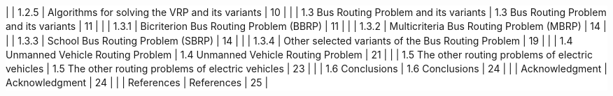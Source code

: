 |      | 1.2.5                                                                                                                                                                                                        | Algorithms for solving the VRP and its variants                                                                                                                                                              | 10                                                                                                     |
|      | 1.3 Bus Routing Problem and its variants                                                                                                                                                                     | 1.3 Bus Routing Problem and its variants                                                                                                                                                                     | 11                                                                                                     |
|      | 1.3.1                                                                                                                                                                                                        | Bicriterion Bus Routing Problem (BBRP)                                                                                                                                                                       | 11                                                                                                     |
|      | 1.3.2                                                                                                                                                                                                        | Multicriteria Bus Routing Problem (MBRP)                                                                                                                                                                     | 14                                                                                                     |
|      | 1.3.3                                                                                                                                                                                                        | School Bus Routing Problem (SBRP)                                                                                                                                                                            | 14                                                                                                     |
|      | 1.3.4                                                                                                                                                                                                        | Other selected variants of the Bus Routing Problem                                                                                                                                                           | 19                                                                                                     |
|      | 1.4 Unmanned Vehicle Routing Problem                                                                                                                                                                         | 1.4 Unmanned Vehicle Routing Problem                                                                                                                                                                         | 21                                                                                                     |
|      | 1.5 The other routing problems of electric vehicles                                                                                                                                                          | 1.5 The other routing problems of electric vehicles                                                                                                                                                          | 23                                                                                                     |
|      | 1.6 Conclusions                                                                                                                                                                                              | 1.6 Conclusions                                                                                                                                                                                              | 24                                                                                                     |
|      | Acknowledgment                                                                                                                                                                                               | Acknowledgment                                                                                                                                                                                               | 24                                                                                                     |
|      | References                                                                                                                                                                                                   | References                                                                                                                                                                                                   | 25                                                                                                     |